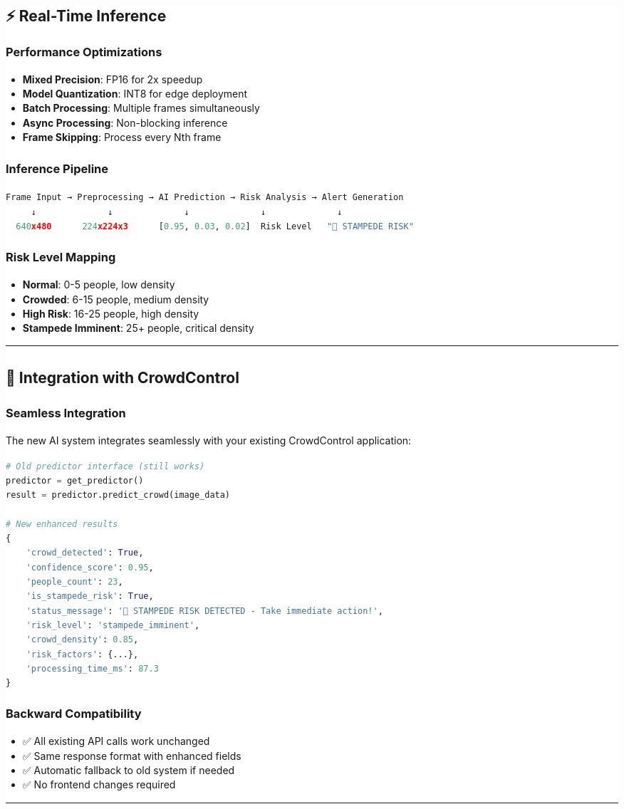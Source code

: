 
## ⚡ **Real-Time Inference**

### **Performance Optimizations**
- **Mixed Precision**: FP16 for 2x speedup
- **Model Quantization**: INT8 for edge deployment
- **Batch Processing**: Multiple frames simultaneously
- **Async Processing**: Non-blocking inference
- **Frame Skipping**: Process every Nth frame

### **Inference Pipeline**
```python
Frame Input → Preprocessing → AI Prediction → Risk Analysis → Alert Generation
     ↓              ↓              ↓              ↓              ↓
  640x480      224x224x3      [0.95, 0.03, 0.02]  Risk Level   "🚨 STAMPEDE RISK"
```

### **Risk Level Mapping**
- **Normal**: 0-5 people, low density
- **Crowded**: 6-15 people, medium density  
- **High Risk**: 16-25 people, high density
- **Stampede Imminent**: 25+ people, critical density

---

## 🎯 **Integration with CrowdControl**

### **Seamless Integration**
The new AI system integrates seamlessly with your existing CrowdControl application:

```python
# Old predictor interface (still works)
predictor = get_predictor()
result = predictor.predict_crowd(image_data)

# New enhanced results
{
    'crowd_detected': True,
    'confidence_score': 0.95,
    'people_count': 23,
    'is_stampede_risk': True,
    'status_message': '🚨 STAMPEDE RISK DETECTED - Take immediate action!',
    'risk_level': 'stampede_imminent',
    'crowd_density': 0.85,
    'risk_factors': {...},
    'processing_time_ms': 87.3
}
```

### **Backward Compatibility**
- ✅ All existing API calls work unchanged
- ✅ Same response format with enhanced fields
- ✅ Automatic fallback to old system if needed
- ✅ No frontend changes required

---